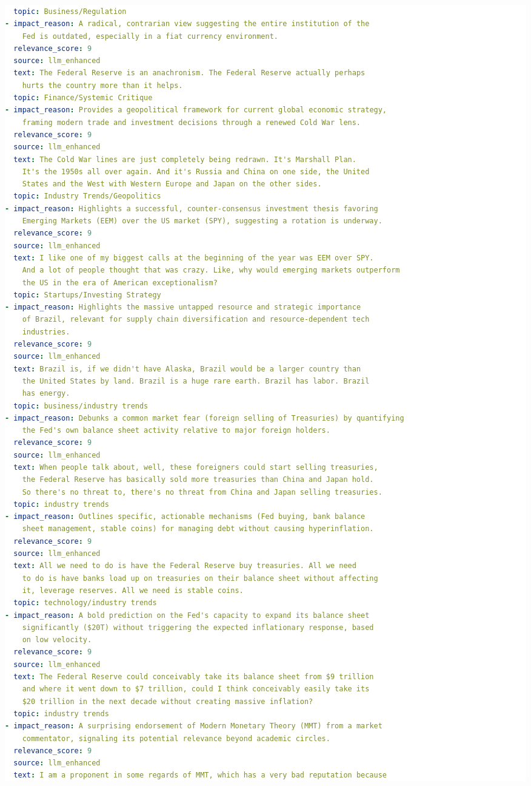 ```yaml
  topic: Business/Regulation
- impact_reason: A radical, contrarian view suggesting the entire institution of the
    Fed is outdated, especially in a fiat currency environment.
  relevance_score: 9
  source: llm_enhanced
  text: The Federal Reserve is an anachronism. The Federal Reserve actually perhaps
    hurts the country more than it helps.
  topic: Finance/Systemic Critique
- impact_reason: Provides a geopolitical framework for current global economic strategy,
    framing modern trade and investment decisions through a renewed Cold War lens.
  relevance_score: 9
  source: llm_enhanced
  text: The Cold War lines are just completely being redrawn. It's Marshall Plan.
    It's the 1950s all over again. And it's Russia and China on one side, the United
    States and the West with Western Europe and Japan on the other sides.
  topic: Industry Trends/Geopolitics
- impact_reason: Highlights a successful, counter-consensus investment thesis favoring
    Emerging Markets (EEM) over the US market (SPY), suggesting a rotation is underway.
  relevance_score: 9
  source: llm_enhanced
  text: I like one of my biggest calls at the beginning of the year was EEM over SPY.
    And a lot of people thought that was crazy. Like, why would emerging markets outperform
    the US in the era of American exceptionalism?
  topic: Startups/Investing Strategy
- impact_reason: Highlights the massive untapped resource and strategic importance
    of Brazil, relevant for supply chain diversification and resource-dependent tech
    industries.
  relevance_score: 9
  source: llm_enhanced
  text: Brazil is, if we didn't have Alaska, Brazil would be a larger country than
    the United States by land. Brazil is a huge rare earth. Brazil has labor. Brazil
    has energy.
  topic: business/industry trends
- impact_reason: Debunks a common market fear (foreign selling of Treasuries) by quantifying
    the Fed's own balance sheet activity relative to major foreign holders.
  relevance_score: 9
  source: llm_enhanced
  text: When people talk about, well, these foreigners could start selling treasuries,
    the Federal Reserve has basically sold more treasuries than China and Japan hold.
    So there's no threat to, there's no threat from China and Japan selling treasuries.
  topic: industry trends
- impact_reason: Outlines specific, actionable mechanisms (Fed buying, bank balance
    sheet management, stable coins) for managing debt without causing hyperinflation.
  relevance_score: 9
  source: llm_enhanced
  text: All we need to do is have the Federal Reserve buy treasuries. All we need
    to do is have banks load up on treasuries on their balance sheet without affecting
    it, leverage reserves. All we need is stable coins.
  topic: technology/industry trends
- impact_reason: A bold prediction on the Fed's capacity to expand its balance sheet
    significantly ($20T) without triggering the expected inflationary response, based
    on low velocity.
  relevance_score: 9
  source: llm_enhanced
  text: The Federal Reserve could conceivably take its balance sheet from $9 trillion
    and where it went down to $7 trillion, could I think conceivably easily take its
    $20 trillion in the next decade without creating massive inflation?
  topic: industry trends
- impact_reason: A surprising endorsement of Modern Monetary Theory (MMT) from a market
    commentator, signaling its potential relevance beyond academic circles.
  relevance_score: 9
  source: llm_enhanced
  text: I am a proponent in some regards of MMT, which has a very bad reputation because
```
